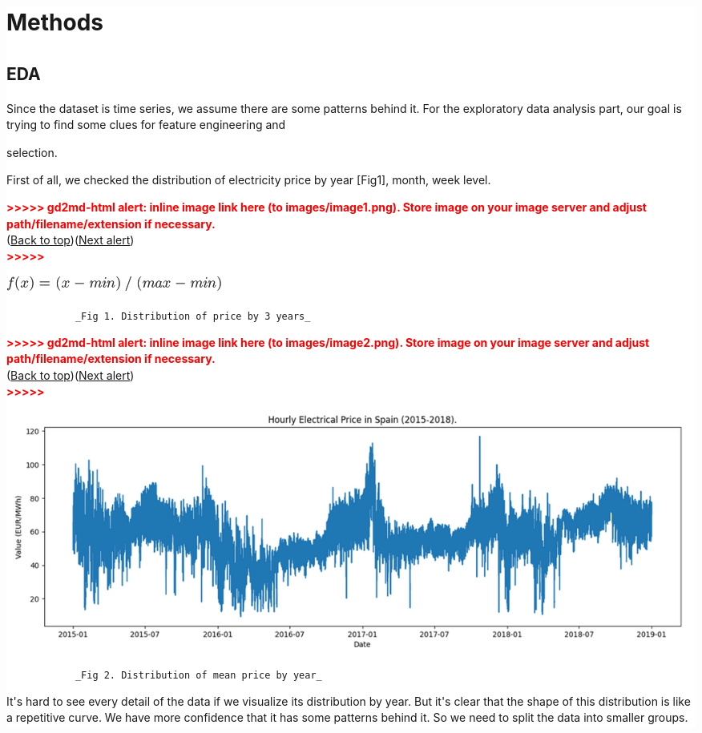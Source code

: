 # **Methods**


## EDA

Since the dataset is time series, we assume there are some patterns behind it. For the exploratory data analysis part, our goal is trying to find some clues for feature engineering and 

selection. 

First of all, we checked the distribution of electricity price by year [Fig1], month, week level.

<p id="gdcalert1" ><span style="color: red; font-weight: bold">>>>>>  gd2md-html alert: inline image link here (to images/image1.png). Store image on your image server and adjust path/filename/extension if necessary. </span><br>(<a href="#">Back to top</a>)(<a href="#gdcalert2">Next alert</a>)<br><span style="color: red; font-weight: bold">>>>>> </span></p>


![alt_text](images/image1.png "image_tooltip")



                _Fig 1. Distribution of price by 3 years_



<p id="gdcalert2" ><span style="color: red; font-weight: bold">>>>>>  gd2md-html alert: inline image link here (to images/image2.png). Store image on your image server and adjust path/filename/extension if necessary. </span><br>(<a href="#">Back to top</a>)(<a href="#gdcalert3">Next alert</a>)<br><span style="color: red; font-weight: bold">>>>>> </span></p>


![alt_text](images/image2.png "image_tooltip")



                _Fig 2. Distribution of mean price by year_

It's hard to see every detail of the data if we visualize its distribution by year. But it's clear that the shape of this distribution is like a repetitive curve. We have more confidence that it has some patterns behind it. So we need to split the data into smaller groups.

